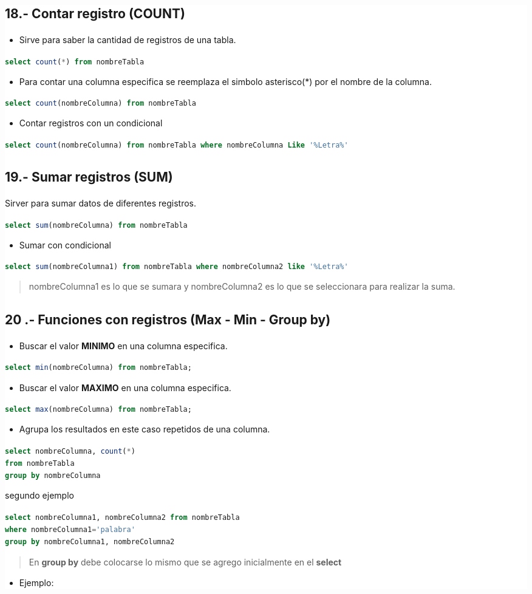 ## 18.- Contar registro (COUNT)

* Sirve para saber la cantidad de registros de una tabla.
```sql
select count(*) from nombreTabla
```
* Para contar una columna especifica se reemplaza el simbolo asterisco(*) por el nombre de la columna.
```sql
select count(nombreColumna) from nombreTabla
```
* Contar registros con un condicional
```sql
select count(nombreColumna) from nombreTabla where nombreColumna Like '%Letra%'
```

## 19.- Sumar registros (SUM)

Sirver para sumar datos de diferentes registros.

```sql
select sum(nombreColumna) from nombreTabla
```
* Sumar con condicional
```sql
select sum(nombreColumna1) from nombreTabla where nombreColumna2 like '%Letra%'
```
>nombreColumna1 es lo que se sumara y nombreColumna2 es lo que se seleccionara para realizar la suma.

## 20 .- Funciones con registros (Max - Min - Group by)

* Buscar el valor **MINIMO** en una columna especifica.
```sql
select min(nombreColumna) from nombreTabla;
```
* Buscar el valor **MAXIMO** en una columna especifica.
```sql
select max(nombreColumna) from nombreTabla;
```

* Agrupa los resultados en este caso repetidos de una columna.

```sql
select nombreColumna, count(*)
from nombreTabla
group by nombreColumna
```
segundo ejemplo
```sql
select nombreColumna1, nombreColumna2 from nombreTabla
where nombreColumna1='palabra'
group by nombreColumna1, nombreColumna2
```
> En **group by** debe colocarse lo mismo que se agrego inicialmente en el **select**
* Ejemplo:
